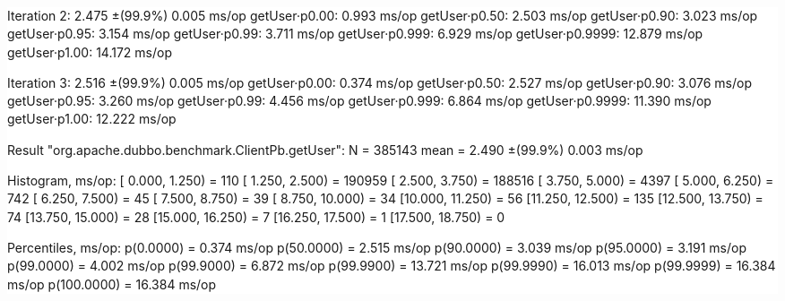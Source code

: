 Iteration   2: 2.475 ±(99.9%) 0.005 ms/op
                 getUser·p0.00:   0.993 ms/op
                 getUser·p0.50:   2.503 ms/op
                 getUser·p0.90:   3.023 ms/op
                 getUser·p0.95:   3.154 ms/op
                 getUser·p0.99:   3.711 ms/op
                 getUser·p0.999:  6.929 ms/op
                 getUser·p0.9999: 12.879 ms/op
                 getUser·p1.00:   14.172 ms/op

Iteration   3: 2.516 ±(99.9%) 0.005 ms/op
                 getUser·p0.00:   0.374 ms/op
                 getUser·p0.50:   2.527 ms/op
                 getUser·p0.90:   3.076 ms/op
                 getUser·p0.95:   3.260 ms/op
                 getUser·p0.99:   4.456 ms/op
                 getUser·p0.999:  6.864 ms/op
                 getUser·p0.9999: 11.390 ms/op
                 getUser·p1.00:   12.222 ms/op



Result "org.apache.dubbo.benchmark.ClientPb.getUser":
  N = 385143
  mean =      2.490 ±(99.9%) 0.003 ms/op

  Histogram, ms/op:
    [ 0.000,  1.250) = 110 
    [ 1.250,  2.500) = 190959 
    [ 2.500,  3.750) = 188516 
    [ 3.750,  5.000) = 4397 
    [ 5.000,  6.250) = 742 
    [ 6.250,  7.500) = 45 
    [ 7.500,  8.750) = 39 
    [ 8.750, 10.000) = 34 
    [10.000, 11.250) = 56 
    [11.250, 12.500) = 135 
    [12.500, 13.750) = 74 
    [13.750, 15.000) = 28 
    [15.000, 16.250) = 7 
    [16.250, 17.500) = 1 
    [17.500, 18.750) = 0 

  Percentiles, ms/op:
      p(0.0000) =      0.374 ms/op
     p(50.0000) =      2.515 ms/op
     p(90.0000) =      3.039 ms/op
     p(95.0000) =      3.191 ms/op
     p(99.0000) =      4.002 ms/op
     p(99.9000) =      6.872 ms/op
     p(99.9900) =     13.721 ms/op
     p(99.9990) =     16.013 ms/op
     p(99.9999) =     16.384 ms/op
    p(100.0000) =     16.384 ms/op
